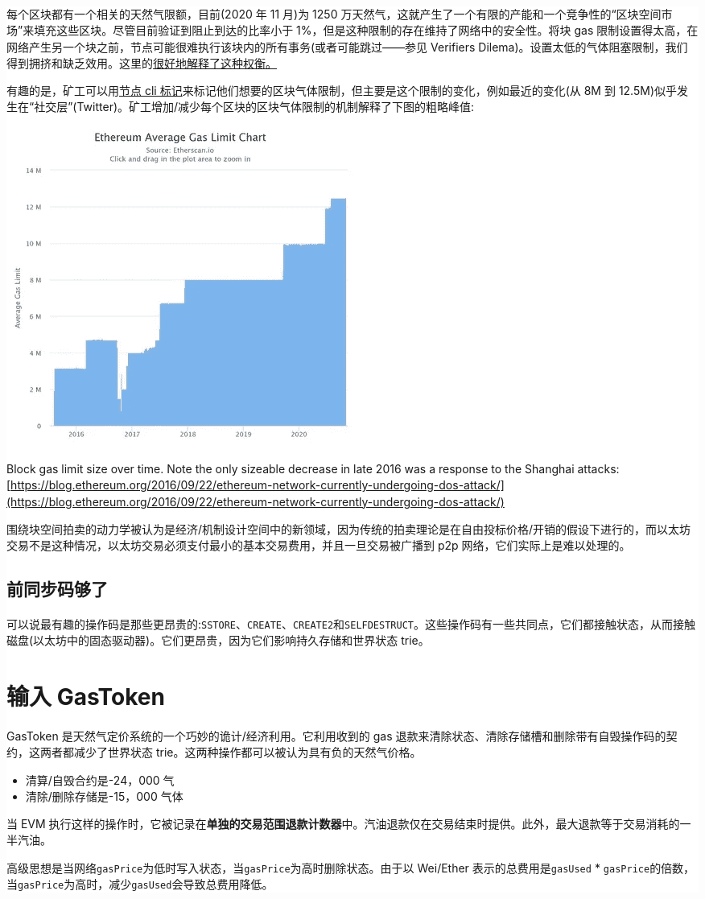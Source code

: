 每个区块都有一个相关的天然气限额，目前(2020 年 11 月)为 1250 万天然气，这就产生了一个有限的产能和一个竞争性的“区块空间市场”来填充这些区块。尽管目前验证到阻止到达的比率小于 1%，但是这种限制的存在维持了网络中的安全性。将块 gas 限制设置得太高，在网络产生另一个块之前，节点可能很难执行该块内的所有事务(或者可能跳过——参见 Verifiers Dilema)。设置太低的气体阻塞限制，我们得到拥挤和缺乏效用。这里的[很好地解释了这种权衡。](https://arxiv.org/pdf/2005.11791.pdf)

有趣的是，矿工可以用[节点 cli 标记](https://ethereum.stackexchange.com/questions/59669/explanation-of-geths-command-line-option-targetgaslimit/59673#59673)来标记他们想要的区块气体限制，但主要是这个限制的变化，例如最近的变化(从 8M 到 12.5M)似乎发生在“社交层”(Twitter)。矿工增加/减少每个区块的区块气体限制的机制解释了下图的粗略峰值:

![](img/817c207ef69940fe0f7f8233d80e1874.png)

Block gas limit size over time. Note the only sizeable decrease in late 2016 was a response to the Shanghai attacks: [https://blog.ethereum.org/2016/09/22/ethereum-network-currently-undergoing-dos-attack/](https://blog.ethereum.org/2016/09/22/ethereum-network-currently-undergoing-dos-attack/)

围绕块空间拍卖的动力学被认为是经济/机制设计空间中的新领域，因为传统的拍卖理论是在自由投标价格/开销的假设下进行的，而以太坊交易不是这种情况，以太坊交易必须支付最小的基本交易费用，并且一旦交易被广播到 p2p 网络，它们实际上是难以处理的。

## **前同步码够了**

可以说最有趣的操作码是那些更昂贵的:`SSTORE`、`CREATE`、`CREATE2`和`SELFDESTRUCT`。这些操作码有一些共同点，它们都接触状态，从而接触磁盘(以太坊中的固态驱动器)。它们更昂贵，因为它们影响持久存储和世界状态 trie。

# 输入 GasToken

GasToken 是天然气定价系统的一个巧妙的诡计/经济利用。它利用收到的 gas 退款来清除状态、清除存储槽和删除带有自毁操作码的契约，这两者都减少了世界状态 trie。这两种操作都可以被认为具有负的天然气价格。

*   清算/自毁合约是-24，000 气
*   清除/删除存储是-15，000 气体

当 EVM 执行这样的操作时，它被记录在**单独的交易范围退款计数器**中。汽油退款仅在交易结束时提供。此外，最大退款等于交易消耗的一半汽油。

高级思想是当网络`gasPrice`为低时写入状态，当`gasPrice`为高时删除状态。由于以 Wei/Ether 表示的总费用是`gasUsed` * `gasPrice`的倍数，当`gasPrice`为高时，减少`gasUsed`会导致总费用降低。
